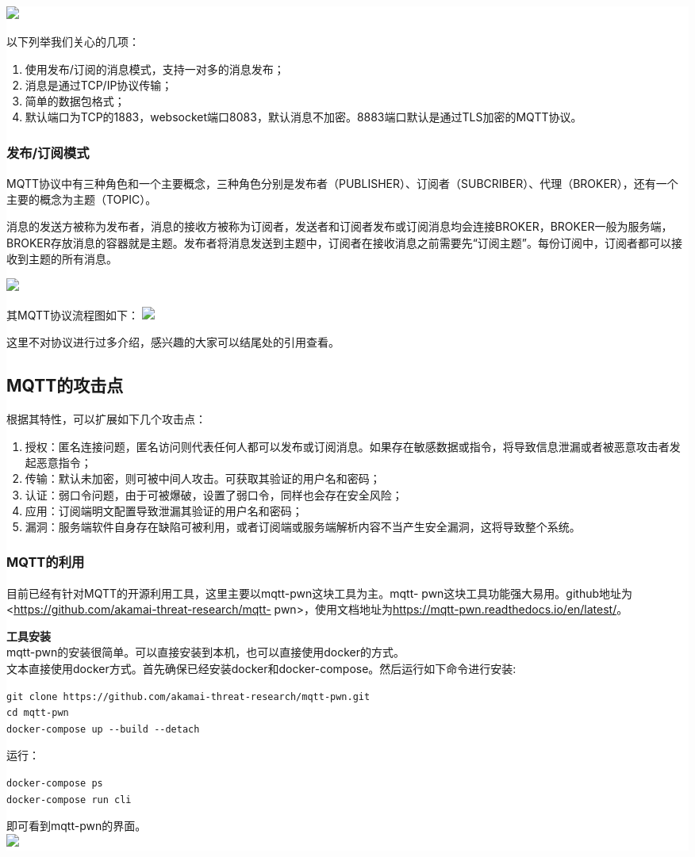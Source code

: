 ![](https://p1.ssl.qhimg.com/t01f74a80563218bc7a.png)

以下列举我们关心的几项：

  1. 使用发布/订阅的消息模式，支持一对多的消息发布；
  2. 消息是通过TCP/IP协议传输；
  3. 简单的数据包格式；
  4. 默认端口为TCP的1883，websocket端口8083，默认消息不加密。8883端口默认是通过TLS加密的MQTT协议。

### 发布/订阅模式

MQTT协议中有三种角色和一个主要概念，三种角色分别是发布者（PUBLISHER）、订阅者（SUBCRIBER）、代理（BROKER），还有一个主要的概念为主题（TOPIC）。

消息的发送方被称为发布者，消息的接收方被称为订阅者，发送者和订阅者发布或订阅消息均会连接BROKER，BROKER一般为服务端，BROKER存放消息的容器就是主题。发布者将消息发送到主题中，订阅者在接收消息之前需要先“订阅主题”。每份订阅中，订阅者都可以接收到主题的所有消息。

![](https://p0.ssl.qhimg.com/t01b3844d8b306b3f7c.jpg)

其MQTT协议流程图如下： ![](https://p1.ssl.qhimg.com/t01c8644cc806e6316e.png)

这里不对协议进行过多介绍，感兴趣的大家可以结尾处的引用查看。

## MQTT的攻击点

根据其特性，可以扩展如下几个攻击点：

  1. 授权：匿名连接问题，匿名访问则代表任何人都可以发布或订阅消息。如果存在敏感数据或指令，将导致信息泄漏或者被恶意攻击者发起恶意指令；
  2. 传输：默认未加密，则可被中间人攻击。可获取其验证的用户名和密码；
  3. 认证：弱口令问题，由于可被爆破，设置了弱口令，同样也会存在安全风险；
  4. 应用：订阅端明文配置导致泄漏其验证的用户名和密码；
  5. 漏洞：服务端软件自身存在缺陷可被利用，或者订阅端或服务端解析内容不当产生安全漏洞，这将导致整个系统。

### MQTT的利用

目前已经有针对MQTT的开源利用工具，这里主要以mqtt-pwn这块工具为主。mqtt-
pwn这块工具功能强大易用。github地址为<https://github.com/akamai-threat-research/mqtt-
pwn>，使用文档地址为<https://mqtt-pwn.readthedocs.io/en/latest/>。

**工具安装**  
mqtt-pwn的安装很简单。可以直接安装到本机，也可以直接使用docker的方式。  
文本直接使用docker方式。首先确保已经安装docker和docker-compose。然后运行如下命令进行安装:

    
    
    git clone https://github.com/akamai-threat-research/mqtt-pwn.git
    cd mqtt-pwn
    docker-compose up --build --detach
    

运行：

    
    
    docker-compose ps
    docker-compose run cli
    

即可看到mqtt-pwn的界面。  
![](https://p2.ssl.qhimg.com/t0145aba7cf70a0a690.png)
